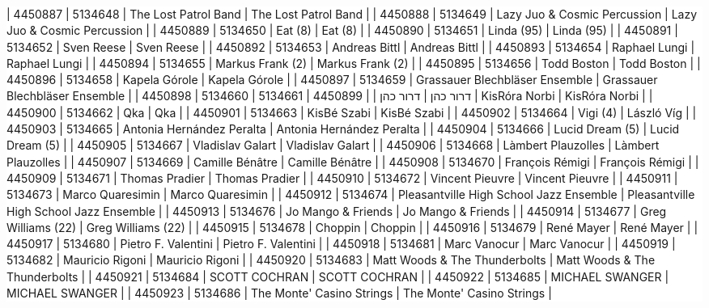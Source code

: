 | 4450887 | 5134648 | The Lost Patrol Band | The Lost Patrol Band |
| 4450888 | 5134649 | Lazy Juo & Cosmic Percussion | Lazy Juo & Cosmic Percussion |
| 4450889 | 5134650 | Eat (8) | Eat (8) |
| 4450890 | 5134651 | Linda (95) | Linda (95) |
| 4450891 | 5134652 | Sven Reese | Sven Reese |
| 4450892 | 5134653 | Andreas Bittl | Andreas Bittl |
| 4450893 | 5134654 | Raphael Lungi | Raphael Lungi |
| 4450894 | 5134655 | Markus Frank (2) | Markus Frank (2) |
| 4450895 | 5134656 | Todd Boston | Todd Boston |
| 4450896 | 5134658 | Kapela Górole | Kapela Górole |
| 4450897 | 5134659 | Grassauer Blechbläser Ensemble | Grassauer Blechbläser Ensemble |
| 4450898 | 5134660 | דרור כהן | דרור כהן |
| 4450899 | 5134661 | KisRóra Norbi | KisRóra Norbi |
| 4450900 | 5134662 | Qka | Qka |
| 4450901 | 5134663 | KisBé Szabi | KisBé Szabi |
| 4450902 | 5134664 | Vigi (4) | László Víg |
| 4450903 | 5134665 | Antonia Hernández Peralta | Antonia Hernández Peralta |
| 4450904 | 5134666 | Lucid Dream (5) | Lucid Dream (5) |
| 4450905 | 5134667 | Vladislav Galart | Vladislav Galart |
| 4450906 | 5134668 | Làmbert Plauzolles | Làmbert Plauzolles |
| 4450907 | 5134669 | Camille Bénâtre | Camille Bénâtre |
| 4450908 | 5134670 | François Rémigi | François Rémigi |
| 4450909 | 5134671 | Thomas Pradier | Thomas Pradier |
| 4450910 | 5134672 | Vincent Pieuvre | Vincent Pieuvre |
| 4450911 | 5134673 | Marco Quaresimin | Marco Quaresimin |
| 4450912 | 5134674 | Pleasantville High School Jazz Ensemble | Pleasantville High School Jazz Ensemble |
| 4450913 | 5134676 | Jo Mango & Friends | Jo Mango & Friends |
| 4450914 | 5134677 | Greg Williams (22) | Greg Williams (22) |
| 4450915 | 5134678 | Choppin | Choppin |
| 4450916 | 5134679 | René Mayer | René Mayer |
| 4450917 | 5134680 | Pietro F. Valentini | Pietro F. Valentini |
| 4450918 | 5134681 | Marc Vanocur | Marc Vanocur |
| 4450919 | 5134682 | Mauricio Rigoni | Mauricio Rigoni |
| 4450920 | 5134683 | Matt Woods & The Thunderbolts | Matt Woods & The Thunderbolts |
| 4450921 | 5134684 | SCOTT COCHRAN | SCOTT COCHRAN |
| 4450922 | 5134685 | MICHAEL SWANGER | MICHAEL SWANGER |
| 4450923 | 5134686 | The Monte' Casino Strings | The Monte' Casino Strings |